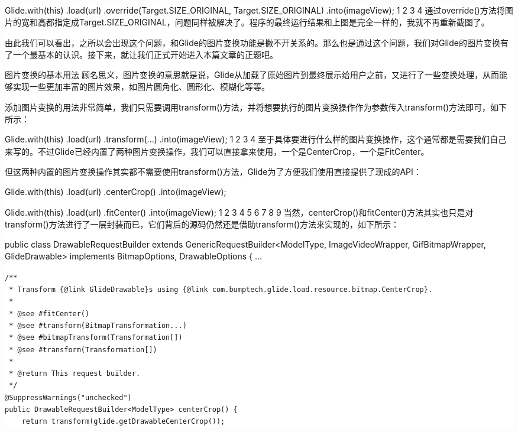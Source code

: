 Glide.with(this)
     .load(url)
     .override(Target.SIZE_ORIGINAL, Target.SIZE_ORIGINAL)
     .into(imageView);
1
2
3
4
通过override()方法将图片的宽和高都指定成Target.SIZE_ORIGINAL，问题同样被解决了。程序的最终运行结果和上图是完全一样的，我就不再重新截图了。

由此我们可以看出，之所以会出现这个问题，和Glide的图片变换功能是撇不开关系的。那么也是通过这个问题，我们对Glide的图片变换有了一个最基本的认识。接下来，就让我们正式开始进入本篇文章的正题吧。

图片变换的基本用法
顾名思义，图片变换的意思就是说，Glide从加载了原始图片到最终展示给用户之前，又进行了一些变换处理，从而能够实现一些更加丰富的图片效果，如图片圆角化、圆形化、模糊化等等。

添加图片变换的用法非常简单，我们只需要调用transform()方法，并将想要执行的图片变换操作作为参数传入transform()方法即可，如下所示：

Glide.with(this)
     .load(url)
     .transform(...)
     .into(imageView);
1
2
3
4
至于具体要进行什么样的图片变换操作，这个通常都是需要我们自己来写的。不过Glide已经内置了两种图片变换操作，我们可以直接拿来使用，一个是CenterCrop，一个是FitCenter。

但这两种内置的图片变换操作其实都不需要使用transform()方法，Glide为了方便我们使用直接提供了现成的API：

Glide.with(this)
     .load(url)
     .centerCrop()
     .into(imageView);

Glide.with(this)
     .load(url)
     .fitCenter()
     .into(imageView);
1
2
3
4
5
6
7
8
9
当然，centerCrop()和fitCenter()方法其实也只是对transform()方法进行了一层封装而已，它们背后的源码仍然还是借助transform()方法来实现的，如下所示：

public class DrawableRequestBuilder<ModelType>
        extends GenericRequestBuilder<ModelType, ImageVideoWrapper, GifBitmapWrapper, GlideDrawable>
        implements BitmapOptions, DrawableOptions {
    ...

    /**
     * Transform {@link GlideDrawable}s using {@link com.bumptech.glide.load.resource.bitmap.CenterCrop}.
     *
     * @see #fitCenter()
     * @see #transform(BitmapTransformation...)
     * @see #bitmapTransform(Transformation[])
     * @see #transform(Transformation[])
     *
     * @return This request builder.
     */
    @SuppressWarnings("unchecked")
    public DrawableRequestBuilder<ModelType> centerCrop() {
        return transform(glide.getDrawableCenterCrop());